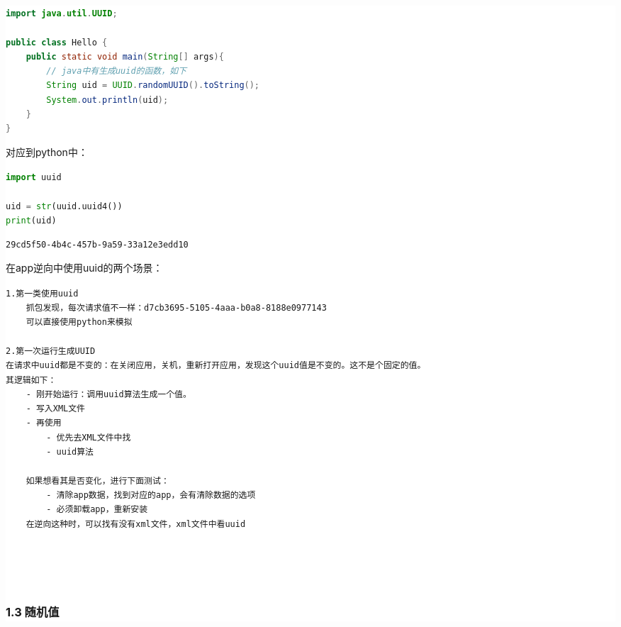 ```java
import java.util.UUID;

public class Hello {
    public static void main(String[] args){
        // java中有生成uuid的函数，如下
        String uid = UUID.randomUUID().toString();
        System.out.println(uid);
    }
}
```

对应到python中：

```python
import uuid

uid = str(uuid.uuid4())
print(uid)
```

```
29cd5f50-4b4c-457b-9a59-33a12e3edd10
```

在app逆向中使用uuid的两个场景：

```
1.第一类使用uuid
	抓包发现，每次请求值不一样：d7cb3695-5105-4aaa-b0a8-8188e0977143
	可以直接使用python来模拟

2.第一次运行生成UUID
在请求中uuid都是不变的：在关闭应用，关机，重新打开应用，发现这个uuid值是不变的。这不是个固定的值。
其逻辑如下：
	- 刚开始运行：调用uuid算法生成一个值。
	- 写入XML文件
	- 再使用
		- 优先去XML文件中找
		- uuid算法

	如果想看其是否变化，进行下面测试：
		- 清除app数据，找到对应的app，会有清除数据的选项
		- 必须卸载app，重新安装
	在逆向这种时，可以找有没有xml文件，xml文件中看uuid
	
	

		
```





### 1.3 随机值
